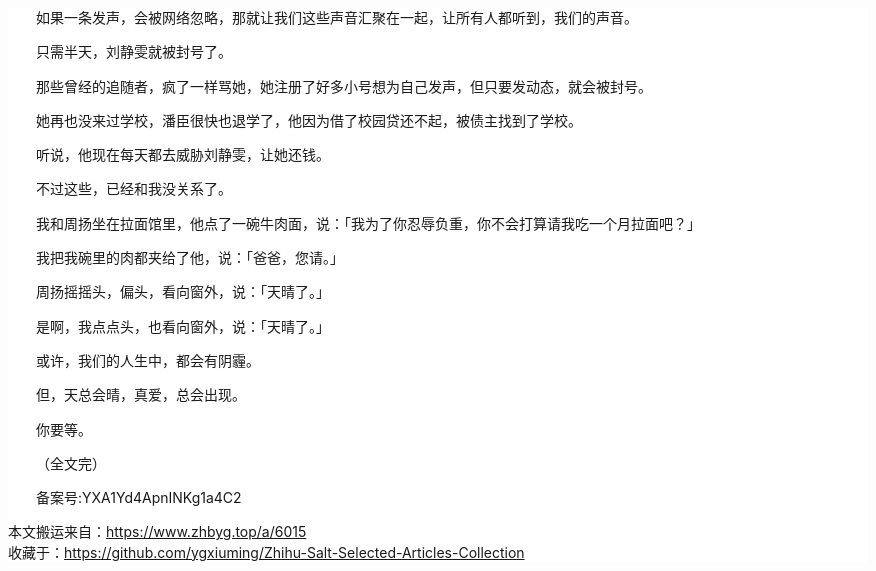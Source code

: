 &emsp;&emsp;如果一条发声，会被网络忽略，那就让我们这些声音汇聚在一起，让所有人都听到，我们的声音。  
  
&emsp;&emsp;只需半天，刘静雯就被封号了。  
  
&emsp;&emsp;那些曾经的追随者，疯了一样骂她，她注册了好多小号想为自己发声，但只要发动态，就会被封号。  
  
&emsp;&emsp;她再也没来过学校，潘臣很快也退学了，他因为借了校园贷还不起，被债主找到了学校。  
  
&emsp;&emsp;听说，他现在每天都去威胁刘静雯，让她还钱。  
  
&emsp;&emsp;不过这些，已经和我没关系了。  
  
&emsp;&emsp;我和周扬坐在拉面馆里，他点了一碗牛肉面，说：「我为了你忍辱负重，你不会打算请我吃一个月拉面吧？」  
  
&emsp;&emsp;我把我碗里的肉都夹给了他，说：「爸爸，您请。」  
  
&emsp;&emsp;周扬摇摇头，偏头，看向窗外，说：「天晴了。」  
  
&emsp;&emsp;是啊，我点点头，也看向窗外，说：「天晴了。」  
  
&emsp;&emsp;或许，我们的人生中，都会有阴霾。  
  
&emsp;&emsp;但，天总会晴，真爱，总会出现。  
  
&emsp;&emsp;你要等。  
  
&emsp;&emsp;（全文完）  
  
&emsp;&emsp;备案号:YXA1Yd4ApnINKg1a4C2  
  
本文搬运来自：https://www.zhbyg.top/a/6015  
 收藏于：https://github.com/ygxiuming/Zhihu-Salt-Selected-Articles-Collection